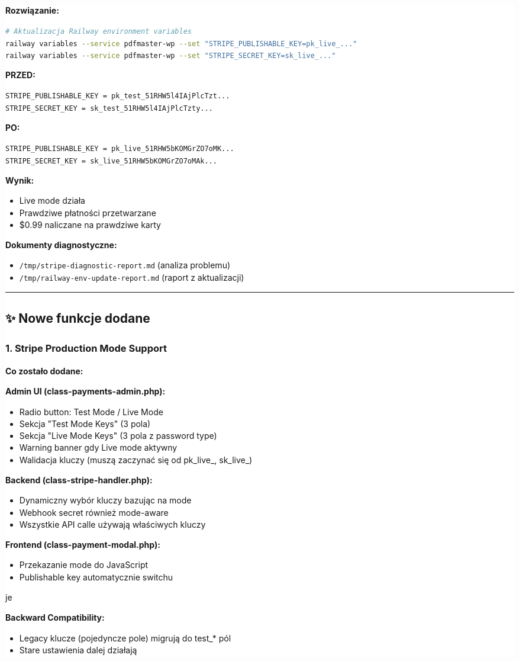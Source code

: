 **Rozwiązanie:**
```bash
# Aktualizacja Railway environment variables
railway variables --service pdfmaster-wp --set "STRIPE_PUBLISHABLE_KEY=pk_live_..."
railway variables --service pdfmaster-wp --set "STRIPE_SECRET_KEY=sk_live_..."
```

**PRZED:**
```
STRIPE_PUBLISHABLE_KEY = pk_test_51RHW5l4IAjPlcTzt...
STRIPE_SECRET_KEY = sk_test_51RHW5l4IAjPlcTzty...
```

**PO:**
```
STRIPE_PUBLISHABLE_KEY = pk_live_51RHW5bKOMGrZO7oMK...
STRIPE_SECRET_KEY = sk_live_51RHW5bKOMGrZO7oMAk...
```

**Wynik:**
- Live mode działa
- Prawdziwe płatności przetwarzane
- $0.99 naliczane na prawdziwe karty

**Dokumenty diagnostyczne:**
- `/tmp/stripe-diagnostic-report.md` (analiza problemu)
- `/tmp/railway-env-update-report.md` (raport z aktualizacji)

---

## ✨ Nowe funkcje dodane

### 1. Stripe Production Mode Support

**Co zostało dodane:**

**Admin UI (class-payments-admin.php):**
- Radio button: Test Mode / Live Mode
- Sekcja "Test Mode Keys" (3 pola)
- Sekcja "Live Mode Keys" (3 pola z password type)
- Warning banner gdy Live mode aktywny
- Walidacja kluczy (muszą zaczynać się od pk_live_, sk_live_)

**Backend (class-stripe-handler.php):**
- Dynamiczny wybór kluczy bazując na mode
- Webhook secret również mode-aware
- Wszystkie API calle używają właściwych kluczy

**Frontend (class-payment-modal.php):**
- Przekazanie mode do JavaScript
- Publishable key automatycznie switchu

je

**Backward Compatibility:**
- Legacy klucze (pojedyncze pole) migrują do test_* pól
- Stare ustawienia dalej działają
